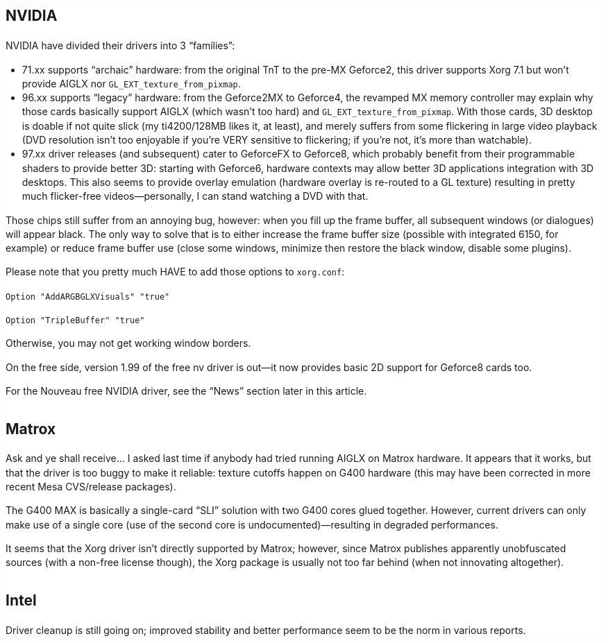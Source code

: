 
## NVIDIA

NVIDIA have divided their drivers into 3 “families”:


* 71.xx supports “archaic” hardware: from the original TnT to the pre-MX Geforce2, this driver supports Xorg 7.1 but won’t provide AIGLX nor `GL_EXT_texture_from_pixmap`.
* 96.xx supports “legacy” hardware: from the Geforce2MX to Geforce4, the revamped MX memory controller may explain why those cards basically support AIGLX (which wasn’t too hard) and `GL_EXT_texture_from_pixmap`. With those cards, 3D desktop is doable if not quite slick (my ti4200/128MB likes it, at least), and merely suffers from some flickering in large video playback (DVD resolution isn’t too enjoyable if you’re VERY sensitive to flickering; if you’re not, it’s more than watchable).
* 97.xx driver releases (and subsequent) cater to GeforceFX to Geforce8, which probably benefit from their programmable shaders to provide better 3D: starting with Geforce6, hardware contexts may allow better 3D applications integration with 3D desktops. This also seems to provide overlay emulation (hardware overlay is re-routed to a GL texture) resulting in pretty much flicker-free videos—personally, I can stand watching a DVD with that.

Those chips still suffer from an annoying bug, however: when you fill up the frame buffer, all subsequent windows (or dialogues) will appear black. The only way to solve that is to either increase the frame buffer size (possible with integrated 6150, for example) or reduce frame buffer use (close some windows, minimize then restore the black window, disable some plugins).

Please note that you pretty much HAVE to add those options to `xorg.conf`:

`Option "AddARGBGLXVisuals" "true"`

`Option "TripleBuffer" "true"`

Otherwise, you may not get working window borders.

On the free side, version 1.99 of the free nv driver is out—it now provides basic 2D support for Geforce8 cards too.

For the Nouveau free NVIDIA driver, see the “News” section later in this article.


## Matrox

Ask and ye shall receive... I asked last time if anybody had tried running AIGLX on Matrox hardware. It appears that it works, but that the driver is too buggy to make it reliable: texture cutoffs happen on G400 hardware (this may have been corrected in more recent Mesa CVS/release packages).

The G400 MAX is basically a single-card “SLI” solution with two G400 cores glued together. However, current drivers can only make use of a single core (use of the second core is undocumented)—resulting in degraded performances.

It seems that the Xorg driver isn’t directly supported by Matrox; however, since Matrox publishes apparently unobfuscated sources (with a non-free license though), the Xorg package is usually not too far behind (when not innovating altogether).


## Intel

Driver cleanup is still going on; improved stability and better performance seem to be the norm in various reports.
